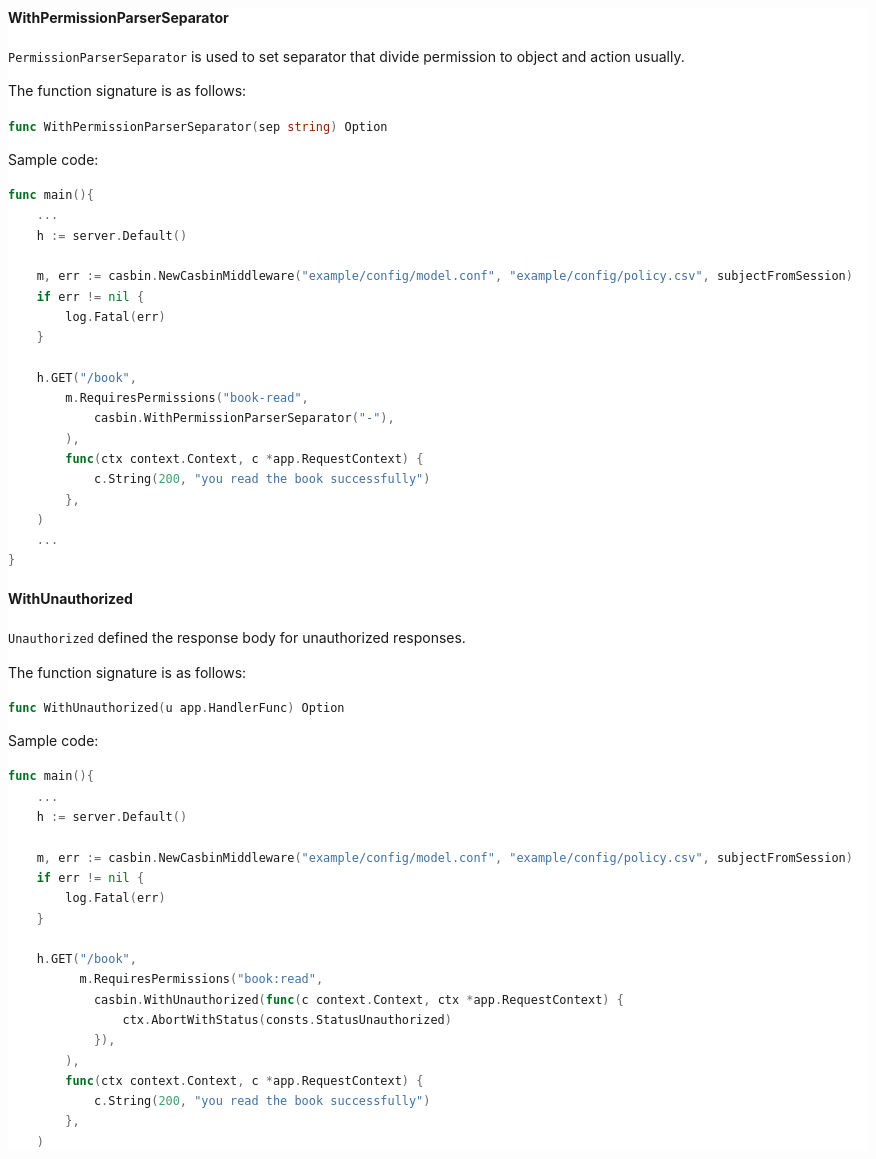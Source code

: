 #### WithPermissionParserSeparator

`PermissionParserSeparator` is used to set separator that divide permission to object and action usually.

The function signature is as follows:

```go
func WithPermissionParserSeparator(sep string) Option
```

Sample code:

```go
func main(){
    ...
    h := server.Default()
    
    m, err := casbin.NewCasbinMiddleware("example/config/model.conf", "example/config/policy.csv", subjectFromSession)
	if err != nil {
		log.Fatal(err)
	}
    
	h.GET("/book",
		m.RequiresPermissions("book-read",
			casbin.WithPermissionParserSeparator("-"),
		),
		func(ctx context.Context, c *app.RequestContext) {
			c.String(200, "you read the book successfully")
		},
	)
    ...
}
```

#### WithUnauthorized

`Unauthorized` defined the response body for unauthorized responses.

The function signature is as follows:

```go
func WithUnauthorized(u app.HandlerFunc) Option
```

Sample code:

```go
func main(){
    ...
    h := server.Default()
    
    m, err := casbin.NewCasbinMiddleware("example/config/model.conf", "example/config/policy.csv", subjectFromSession)
	if err != nil {
		log.Fatal(err)
	}
    
	h.GET("/book",
          m.RequiresPermissions("book:read",
			casbin.WithUnauthorized(func(c context.Context, ctx *app.RequestContext) {
				ctx.AbortWithStatus(consts.StatusUnauthorized)
			}),
		),
		func(ctx context.Context, c *app.RequestContext) {
			c.String(200, "you read the book successfully")
		},
	)
```